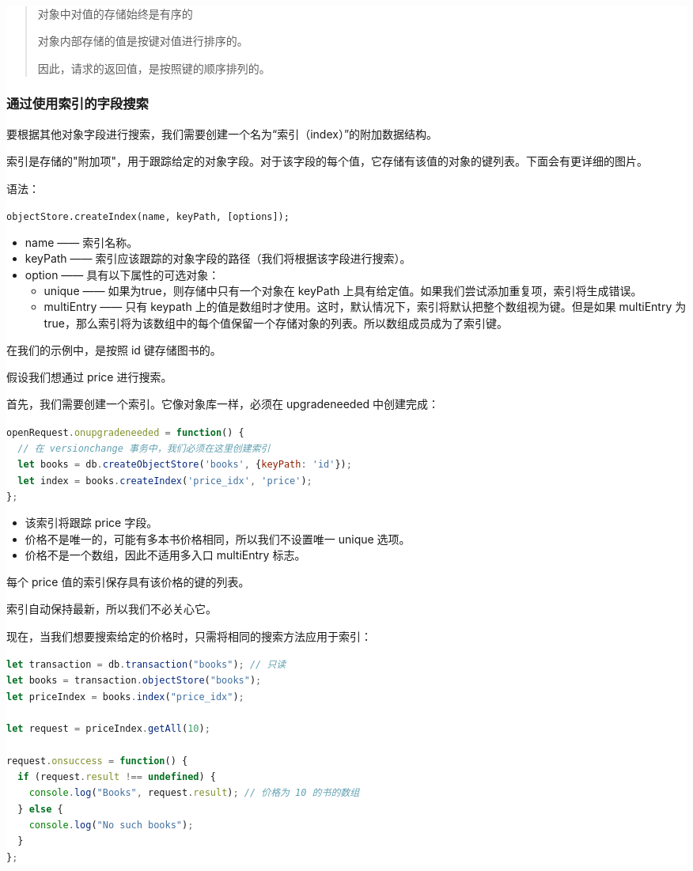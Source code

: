 > 对象中对值的存储始终是有序的
> 
> 对象内部存储的值是按键对值进行排序的。
> 
> 因此，请求的返回值，是按照键的顺序排列的。

### 通过使用索引的字段搜索
要根据其他对象字段进行搜索，我们需要创建一个名为“索引（index）”的附加数据结构。

索引是存储的"附加项"，用于跟踪给定的对象字段。对于该字段的每个值，它存储有该值的对象的键列表。下面会有更详细的图片。

语法：

`objectStore.createIndex(name, keyPath, [options]);`

- name —— 索引名称。
- keyPath —— 索引应该跟踪的对象字段的路径（我们将根据该字段进行搜索）。
- option —— 具有以下属性的可选对象：
  - unique —— 如果为true，则存储中只有一个对象在 keyPath 上具有给定值。如果我们尝试添加重复项，索引将生成错误。
  - multiEntry —— 只有 keypath 上的值是数组时才使用。这时，默认情况下，索引将默认把整个数组视为键。但是如果 multiEntry 为 true，那么索引将为该数组中的每个值保留一个存储对象的列表。所以数组成员成为了索引键。

在我们的示例中，是按照 id 键存储图书的。

假设我们想通过 price 进行搜索。

首先，我们需要创建一个索引。它像对象库一样，必须在 upgradeneeded 中创建完成：
```javascript
openRequest.onupgradeneeded = function() {
  // 在 versionchange 事务中，我们必须在这里创建索引
  let books = db.createObjectStore('books', {keyPath: 'id'});
  let index = books.createIndex('price_idx', 'price');
};
```

- 该索引将跟踪 price 字段。
- 价格不是唯一的，可能有多本书价格相同，所以我们不设置唯一 unique 选项。
- 价格不是一个数组，因此不适用多入口 multiEntry 标志。

每个 price 值的索引保存具有该价格的键的列表。

索引自动保持最新，所以我们不必关心它。

现在，当我们想要搜索给定的价格时，只需将相同的搜索方法应用于索引：
```javascript
let transaction = db.transaction("books"); // 只读
let books = transaction.objectStore("books");
let priceIndex = books.index("price_idx");

let request = priceIndex.getAll(10);

request.onsuccess = function() {
  if (request.result !== undefined) {
    console.log("Books", request.result); // 价格为 10 的书的数组
  } else {
    console.log("No such books");
  }
};
```
